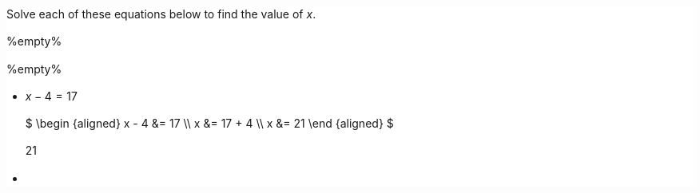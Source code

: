 <div class='question question'>

Solve each of these equations below to find the value of $x$.

</div>
<div class='workings'>
<div class='working'>

%empty%

</div>
</div>
<div class='answers'>
<div class='answer'>

%empty%

</div>
</div>
<ul class='subquestion TODO'>
<li>
<div class='question_envelope rag_red subquestion'>
<div class='topics'>
<ul>
</ul>
</div>
<div class='question subquestion'>

$x - 4 = 17$

</div>
<div class='workings'>
<div class='working'>

$
\begin {aligned}
x - 4 &= 17 \\\\
x     &= 17 + 4 \\\\
x     &= 21
\end {aligned}
$

</div>
</div>
<div class='answers'>
<div class='answer'>

$21$

</div>
</div>

</div>
</li>
<li>
<div class='question_envelope rag_red subquestion'>
<div class='topics'>
<ul>
</ul>
</div>
<div class='question subquestion'>
